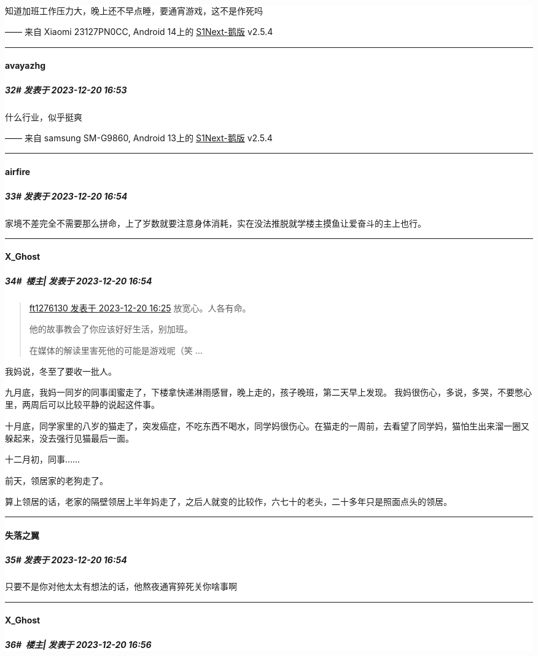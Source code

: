 知道加班工作压力大，晚上还不早点睡，要通宵游戏，这不是作死吗

—— 来自 Xiaomi 23127PN0CC, Android 14上的 [S1Next-鹅版](https://github.com/ykrank/S1-Next/releases) v2.5.4

*****

####  avayazhg  
##### 32#       发表于 2023-12-20 16:53

什么行业，似乎挺爽

—— 来自 samsung SM-G9860, Android 13上的 [S1Next-鹅版](https://github.com/ykrank/S1-Next/releases) v2.5.4

*****

####  airfire  
##### 33#       发表于 2023-12-20 16:54

家境不差完全不需要那么拼命，上了岁数就要注意身体消耗，实在没法推脱就学楼主摸鱼让爱奋斗的主上也行。

*****

####  X_Ghost  
##### 34#         楼主| 发表于 2023-12-20 16:54

<blockquote><a href="httphttps://bbs.saraba1st.com/2b/forum.php?mod=redirect&amp;goto=findpost&amp;pid=63388095&amp;ptid=2164826" target="_blank">ft1276130 发表于 2023-12-20 16:25</a>
放宽心。人各有命。

他的故事教会了你应该好好生活，别加班。

在媒体的解读里害死他的可能是游戏呢（笑 ...</blockquote>
我妈说，冬至了要收一批人。

九月底，我妈一同岁的同事闺蜜走了，下楼拿快递淋雨感冒，晚上走的，孩子晚班，第二天早上发现。
我妈很伤心，多说，多哭，不要憋心里，两周后可以比较平静的说起这件事。

十月底，同学家里的八岁的猫走了，突发癌症，不吃东西不喝水，同学妈很伤心。在猫走的一周前，去看望了同学妈，猫怕生出来溜一圈又躲起来，没去强行见猫最后一面。

十二月初，同事……

前天，领居家的老狗走了。

算上领居的话，老家的隔壁领居上半年妈走了，之后人就变的比较作，六七十的老头，二十多年只是照面点头的领居。

*****

####  失落之翼  
##### 35#       发表于 2023-12-20 16:54

只要不是你对他太太有想法的话，他熬夜通宵猝死关你啥事啊

*****

####  X_Ghost  
##### 36#         楼主| 发表于 2023-12-20 16:56
